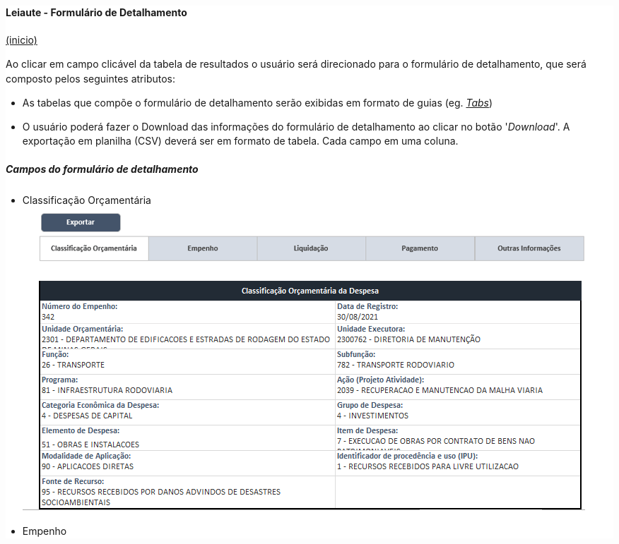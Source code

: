 #### Leiaute - Formulário de Detalhamento
<a href="#top">(inicio)</a>

Ao clicar em campo clicável da tabela de resultados o usuário será direcionado para o formulário de detalhamento, que será composto pelos seguintes atributos:

* As tabelas que compõe o formulário de detalhamento serão exibidas em formato de guias (eg. [*Tabs*](https://www.w3schools.com/howto/howto_js_tabs.asp))

* O usuário poderá fazer o Download das informações do formulário de detalhamento ao clicar no botão '*Download*'.
A exportação em planilha (CSV) deverá ser em formato de tabela. Cada campo em uma coluna.

##### Campos do formulário de detalhamento

* Classificação Orçamentária
 ![](static/imagens/formulario-classificacao-orcamentaria.png)

* Empenho